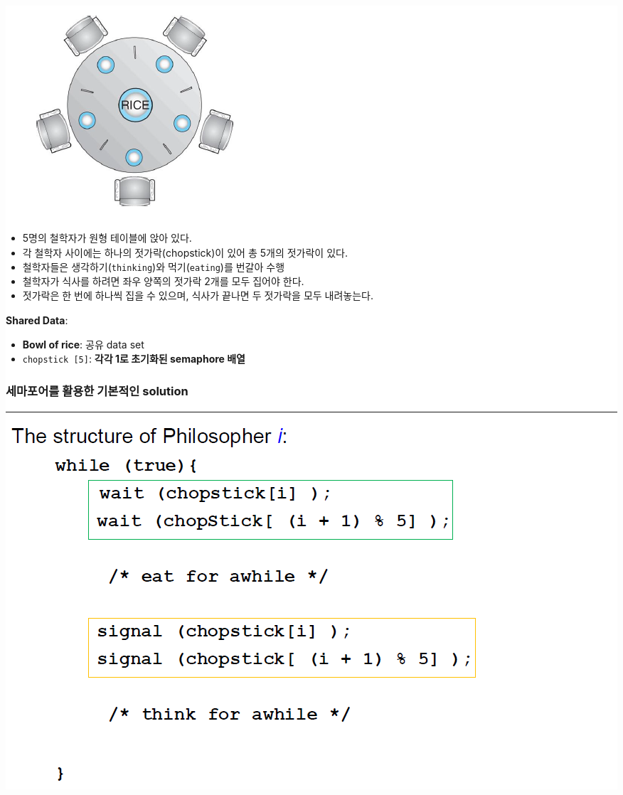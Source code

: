 ![alt text](../assets/img/OS/Dining_Philosophers.png)

* 5명의 철학자가 원형 테이블에 앉아 있다.
* 각 철학자 사이에는 하나의 젓가락(chopstick)이 있어 총 5개의 젓가락이 있다.
* 철학자들은 생각하기(`thinking`)와 먹기(`eating`)를 번갈아 수행
* 철학자가 식사를 하려면 좌우 양쪽의 젓가락 2개를 모두 집어야 한다.
* 젓가락은 한 번에 하나씩 집을 수 있으며, 식사가 끝나면 두 젓가락을 모두 내려놓는다.

**Shared Data**:
* **Bowl of rice**: 공유 data set
* `chopstick [5]`: **각각 1로 초기화된 semaphore 배열**

### 세마포어를 활용한 기본적인 solution
---
![alt text](../assets/img/OS/semphore_solution.png)
